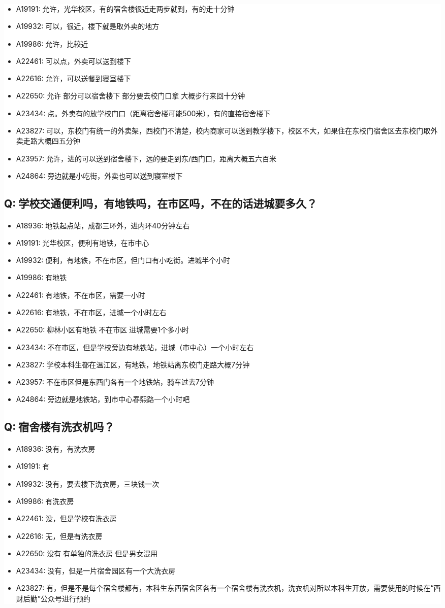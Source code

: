 - A19191: 允许，光华校区，有的宿舍楼很近走两步就到，有的走十分钟

- A19932: 可以，很近，楼下就是取外卖的地方

- A19986: 允许，比较近

- A22461: 可以点，外卖可以送到楼下

- A22616: 允许，可以送餐到寝室楼下

- A22650: 允许 部分可以宿舍楼下 部分要去校门口拿 大概步行来回十分钟

- A23434: 点。外卖有的放学校门口（距离宿舍楼可能500米），有的直接宿舍楼下

- A23827: 可以，东校门有统一的外卖架，西校门不清楚，校内商家可以送到教学楼下，校区不大，如果住在东校门宿舍区去东校门取外卖走路大概四五分钟

- A23957: 允许，进的可以送到宿舍楼下，远的要走到东/西门口，距离大概五六百米

- A24864: 旁边就是小吃街，外卖也可以送到寝室楼下

## Q: 学校交通便利吗，有地铁吗，在市区吗，不在的话进城要多久？

- A18936: 地铁起点站，成都三环外，进内环40分钟左右

- A19191: 光华校区，便利有地铁，在市中心

- A19932: 便利，有地铁，不在市区，但门口有小吃街。进城半个小时

- A19986: 有地铁

- A22461: 有地铁，不在市区，需要一小时

- A22616: 有地铁，不在市区，进城一个小时左右

- A22650: 柳林小区有地铁 不在市区 进城需要1个多小时

- A23434: 不在市区，但是学校旁边有地铁站，进城（市中心）一个小时左右

- A23827: 学校本科生都在温江区，有地铁，地铁站离东校门走路大概7分钟

- A23957: 不在市区但是东西门各有一个地铁站，骑车过去7分钟

- A24864: 旁边就是地铁站，到市中心春熙路一个小时吧

## Q: 宿舍楼有洗衣机吗？

- A18936: 没有，有洗衣房

- A19191: 有

- A19932: 没有，要去楼下洗衣房，三块钱一次

- A19986: 有洗衣房

- A22461: 没，但是学校有洗衣房

- A22616: 无，但是有洗衣房

- A22650: 没有 有单独的洗衣房 但是男女混用

- A23434: 没有，但是一片宿舍园区有一个大洗衣房

- A23827: 有，但是不是每个宿舍楼都有，本科生东西宿舍区各有一个宿舍楼有洗衣机，洗衣机对所以本科生开放，需要使用的时候在“西财后勤”公众号进行预约

